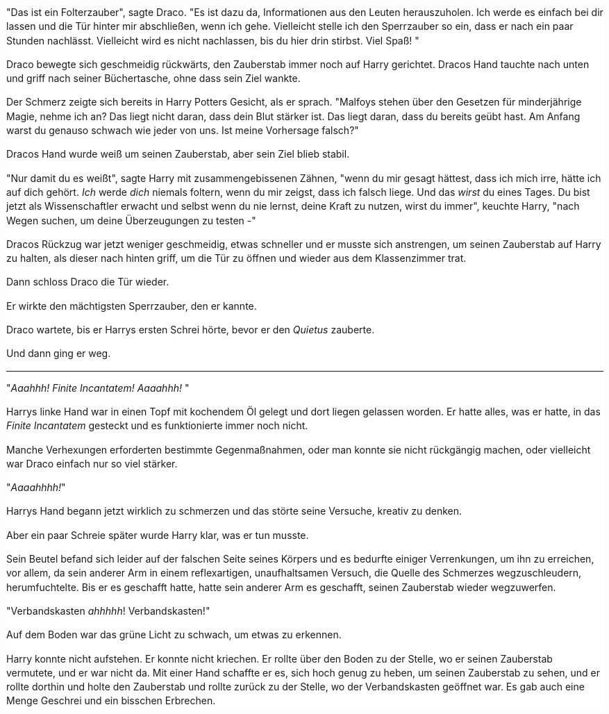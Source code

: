 "Das ist ein Folterzauber", sagte Draco. "Es ist dazu da, Informationen aus den Leuten herauszuholen. Ich werde es einfach bei dir lassen und die Tür hinter mir abschließen, wenn ich gehe. Vielleicht stelle ich den Sperrzauber so ein, dass er nach ein paar Stunden nachlässt. Vielleicht wird es nicht nachlassen, bis du hier drin stirbst. Viel Spaß! "

Draco bewegte sich geschmeidig rückwärts, den Zauberstab immer noch auf Harry gerichtet. Dracos Hand tauchte nach unten und griff nach seiner Büchertasche, ohne dass sein Ziel wankte.

Der Schmerz zeigte sich bereits in Harry Potters Gesicht, als er sprach. "Malfoys stehen über den Gesetzen für minderjährige Magie, nehme ich an? Das liegt nicht daran, dass dein Blut stärker ist. Das liegt daran, dass du bereits geübt hast. Am Anfang warst du genauso schwach wie jeder von uns. Ist meine Vorhersage falsch?"

Dracos Hand wurde weiß um seinen Zauberstab, aber sein Ziel blieb stabil.

"Nur damit du es weißt", sagte Harry mit zusammengebissenen Zähnen, "wenn du mir gesagt hättest, dass ich mich irre, hätte ich auf dich gehört. _Ich_ werde _dich_ niemals foltern, wenn du mir zeigst, dass ich falsch liege. Und das _wirst_ du eines Tages. Du bist jetzt als Wissenschaftler erwacht und selbst wenn du nie lernst, deine Kraft zu nutzen, wirst du immer", keuchte Harry, "nach Wegen suchen, um deine Überzeugungen zu testen -"

Dracos Rückzug war jetzt weniger geschmeidig, etwas schneller und er musste sich anstrengen, um seinen Zauberstab auf Harry zu halten, als dieser nach hinten griff, um die Tür zu öffnen und wieder aus dem Klassenzimmer trat.

Dann schloss Draco die Tür wieder.

Er wirkte den mächtigsten Sperrzauber, den er kannte.

Draco wartete, bis er Harrys ersten Schrei hörte, bevor er den _Quietus_ zauberte.

Und dann ging er weg.

* * *

"_Aaahhh! Finite Incantatem! Aaaahhh!_ "

Harrys linke Hand war in einen Topf mit kochendem Öl gelegt und dort liegen gelassen worden. Er hatte alles, was er hatte, in das _Finite Incantatem_ gesteckt und es funktionierte immer noch nicht.

Manche Verhexungen erforderten bestimmte Gegenmaßnahmen, oder man konnte sie nicht rückgängig machen, oder vielleicht war Draco einfach nur so viel stärker.

"_Aaaahhhh!_"

Harrys Hand begann jetzt wirklich zu schmerzen und das störte seine Versuche, kreativ zu denken.

Aber ein paar Schreie später wurde Harry klar, was er tun musste.

Sein Beutel befand sich leider auf der falschen Seite seines Körpers und es bedurfte einiger Verrenkungen, um ihn zu erreichen, vor allem, da sein anderer Arm in einem reflexartigen, unaufhaltsamen Versuch, die Quelle des Schmerzes wegzuschleudern, herumfuchtelte. Bis er es geschafft hatte, hatte sein anderer Arm es geschafft, seinen Zauberstab wieder wegzuwerfen.

"Verbandskasten _ahhhhh_! Verbandskasten!"

Auf dem Boden war das grüne Licht zu schwach, um etwas zu erkennen.

Harry konnte nicht aufstehen. Er konnte nicht kriechen. Er rollte über den Boden zu der Stelle, wo er seinen Zauberstab vermutete, und er war nicht da. Mit einer Hand schaffte er es, sich hoch genug zu heben, um seinen Zauberstab zu sehen, und er rollte dorthin und holte den Zauberstab und rollte zurück zu der Stelle, wo der Verbandskasten geöffnet war. Es gab auch eine Menge Geschrei und ein bisschen Erbrechen.
